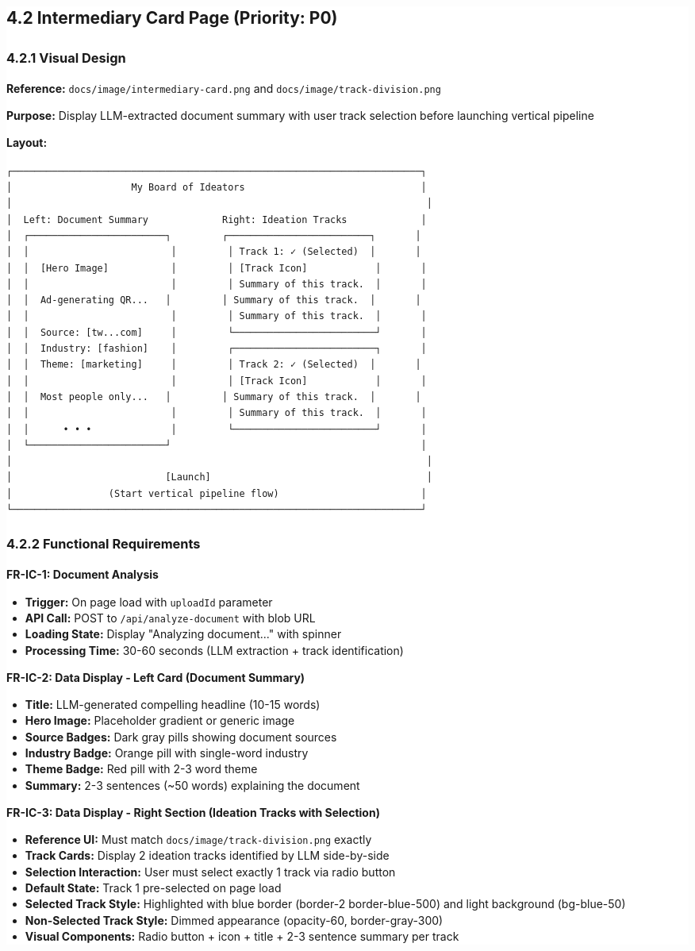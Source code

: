 
## 4.2 Intermediary Card Page (Priority: P0)

### 4.2.1 Visual Design

**Reference:** `docs/image/intermediary-card.png` and `docs/image/track-division.png`

**Purpose:** Display LLM-extracted document summary with user track selection before launching vertical pipeline

**Layout:**
```
┌────────────────────────────────────────────────────────────────────────┐
│                     My Board of Ideators                               │
│                                                                         │
│  Left: Document Summary             Right: Ideation Tracks             │
│  ┌────────────────────────┐         ┌─────────────────────────┐       │
│  │                         │         │ Track 1: ✓ (Selected)  │       │
│  │  [Hero Image]           │         │ [Track Icon]            │       │
│  │                         │         │ Summary of this track.  │       │
│  │  Ad-generating QR...   │         │ Summary of this track.  │       │
│  │                         │         │ Summary of this track.  │       │
│  │  Source: [tw...com]     │         └─────────────────────────┘       │
│  │  Industry: [fashion]    │         ┌─────────────────────────┐       │
│  │  Theme: [marketing]     │         │ Track 2: ✓ (Selected)  │       │
│  │                         │         │ [Track Icon]            │       │
│  │  Most people only...   │         │ Summary of this track.  │       │
│  │                         │         │ Summary of this track.  │       │
│  │      • • •              │         └─────────────────────────┘       │
│  └────────────────────────┘                                            │
│                                                                         │
│                           [Launch]                                      │
│                 (Start vertical pipeline flow)                         │
└────────────────────────────────────────────────────────────────────────┘
```

### 4.2.2 Functional Requirements

**FR-IC-1: Document Analysis**
- **Trigger:** On page load with `uploadId` parameter
- **API Call:** POST to `/api/analyze-document` with blob URL
- **Loading State:** Display "Analyzing document..." with spinner
- **Processing Time:** 30-60 seconds (LLM extraction + track identification)

**FR-IC-2: Data Display - Left Card (Document Summary)**
- **Title:** LLM-generated compelling headline (10-15 words)
- **Hero Image:** Placeholder gradient or generic image
- **Source Badges:** Dark gray pills showing document sources
- **Industry Badge:** Orange pill with single-word industry
- **Theme Badge:** Red pill with 2-3 word theme
- **Summary:** 2-3 sentences (~50 words) explaining the document

**FR-IC-3: Data Display - Right Section (Ideation Tracks with Selection)**
- **Reference UI:** Must match `docs/image/track-division.png` exactly
- **Track Cards:** Display 2 ideation tracks identified by LLM side-by-side
- **Selection Interaction:** User must select exactly 1 track via radio button
- **Default State:** Track 1 pre-selected on page load
- **Selected Track Style:** Highlighted with blue border (border-2 border-blue-500) and light background (bg-blue-50)
- **Non-Selected Track Style:** Dimmed appearance (opacity-60, border-gray-300)
- **Visual Components:** Radio button + icon + title + 2-3 sentence summary per track
